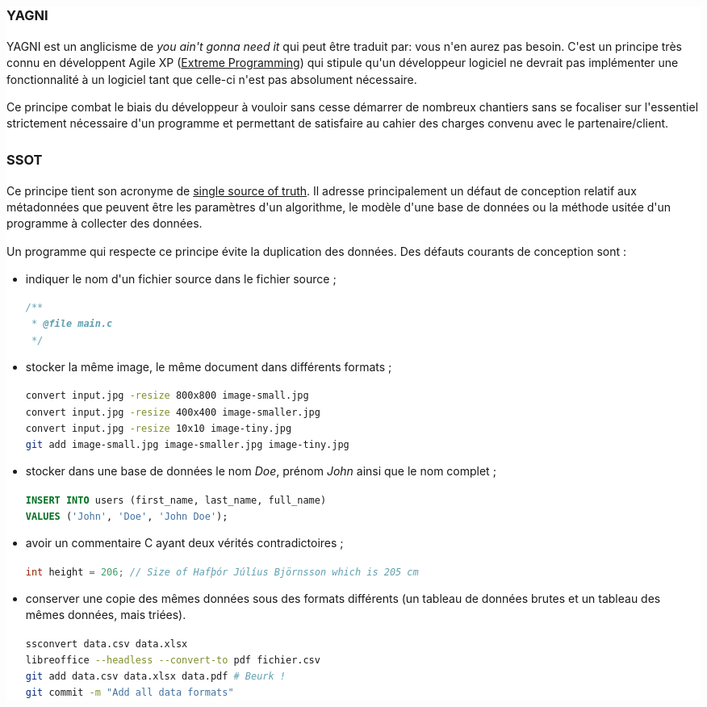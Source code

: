 ### YAGNI

YAGNI est un anglicisme de *you ain't gonna need it* qui peut être traduit par: vous n'en aurez pas besoin. C'est un principe très connu en développent Agile XP ([Extreme Programming](https://fr.wikipedia.org/wiki/Extreme_programming)) qui stipule qu'un développeur logiciel ne devrait pas implémenter une fonctionnalité à un logiciel tant que celle-ci n'est pas absolument nécessaire.

Ce principe combat le biais du développeur à vouloir sans cesse démarrer de nombreux chantiers sans se focaliser sur l'essentiel strictement nécessaire d'un programme et permettant de satisfaire au cahier des charges convenu avec le partenaire/client.

### SSOT

Ce principe tient son acronyme de [single source of truth](https://en.wikipedia.org/wiki/Single_source_of_truth). Il adresse principalement un défaut de conception relatif aux métadonnées que peuvent être les paramètres d'un algorithme, le modèle d'une base de données ou la méthode usitée d'un programme à collecter des données.

Un programme qui respecte ce principe évite la duplication des données. Des défauts courants de conception sont :

- indiquer le nom d'un fichier source dans le fichier source ;

    ```c
    /**
     * @file main.c
     */
    ```

- stocker la même image, le même document dans différents formats ;

    ```bash
    convert input.jpg -resize 800x800 image-small.jpg
    convert input.jpg -resize 400x400 image-smaller.jpg
    convert input.jpg -resize 10x10 image-tiny.jpg
    git add image-small.jpg image-smaller.jpg image-tiny.jpg
    ```

- stocker dans une base de données le nom *Doe*, prénom *John* ainsi que le nom complet ;

    ```sql
    INSERT INTO users (first_name, last_name, full_name)
    VALUES ('John', 'Doe', 'John Doe');
    ```

- avoir un commentaire C ayant deux vérités contradictoires ;

    ```c
    int height = 206; // Size of Hafþór Júlíus Björnsson which is 205 cm
    ```

- conserver une copie des mêmes données sous des formats différents (un tableau de données brutes et un tableau des mêmes données, mais triées).

    ```bash
    ssconvert data.csv data.xlsx
    libreoffice --headless --convert-to pdf fichier.csv
    git add data.csv data.xlsx data.pdf # Beurk !
    git commit -m "Add all data formats"
    ```
